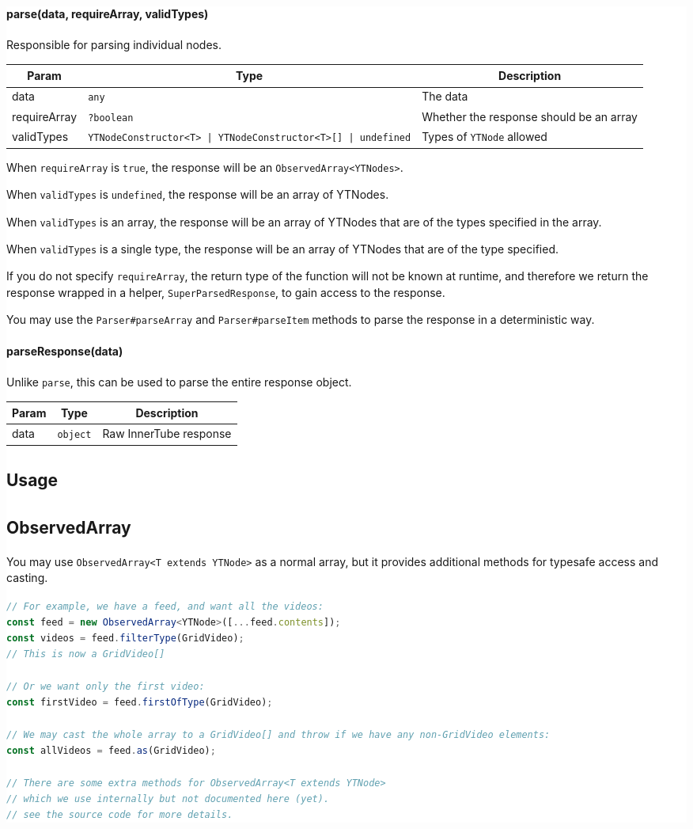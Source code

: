 <a name="parse"></a>

#### parse(data, requireArray, validTypes)

Responsible for parsing individual nodes.

| Param | Type | Description |
| --- | --- | --- |
| data | `any` | The data |
| requireArray | `?boolean` | Whether the response should be an array |
| validTypes | `YTNodeConstructor<T> \| YTNodeConstructor<T>[] \| undefined` | Types of `YTNode` allowed |

When `requireArray` is `true`, the response will be an `ObservedArray<YTNodes>`.

When `validTypes` is `undefined`, the response will be an array of YTNodes.

When `validTypes` is an array, the response will be an array of YTNodes that are of the types specified in the array.

When `validTypes` is a single type, the response will be an array of YTNodes that are of the type specified.

If you do not specify `requireArray`, the return type of the function will not be known at runtime, and therefore we return the response wrapped in a helper, `SuperParsedResponse`, to gain access to the response.

You may use the `Parser#parseArray` and `Parser#parseItem` methods to parse the response in a deterministic way.

<a name="parseresponse"></a>
#### parseResponse(data)

Unlike `parse`, this can be used to parse the entire response object.

| Param | Type | Description |
| --- | --- | --- |
| data | `object` | Raw InnerTube response |

## Usage

## ObservedArray
You may use `ObservedArray<T extends YTNode>` as a normal array, but it provides additional methods for typesafe access and casting.

```ts
// For example, we have a feed, and want all the videos:
const feed = new ObservedArray<YTNode>([...feed.contents]);
const videos = feed.filterType(GridVideo);
// This is now a GridVideo[]

// Or we want only the first video:
const firstVideo = feed.firstOfType(GridVideo);

// We may cast the whole array to a GridVideo[] and throw if we have any non-GridVideo elements:
const allVideos = feed.as(GridVideo);

// There are some extra methods for ObservedArray<T extends YTNode>
// which we use internally but not documented here (yet).
// see the source code for more details.
```
